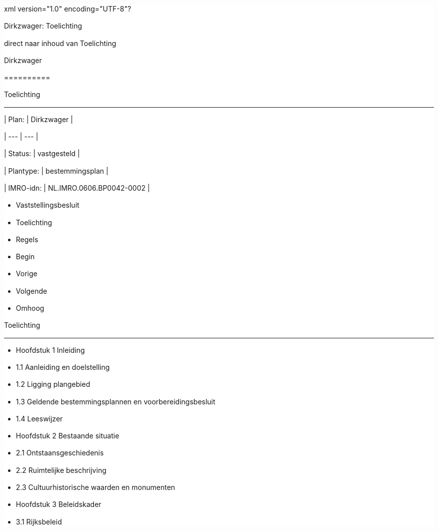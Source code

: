 xml version\="1\.0" encoding\="UTF\-8"?

Dirkzwager: Toelichting

direct naar inhoud van Toelichting

Dirkzwager

==========

Toelichting

-----------

| Plan: | Dirkzwager |

| --- | --- |

| Status: | vastgesteld |

| Plantype: | bestemmingsplan |

| IMRO\-idn: | NL.IMRO.0606\.BP0042\-0002 |

* Vaststellingsbesluit

* Toelichting

* Regels

* Begin

* Vorige

* Volgende

* Omhoog

Toelichting

-----------

* Hoofdstuk 1 Inleiding

+ 1\.1 Aanleiding en doelstelling

+ 1\.2 Ligging plangebied

+ 1\.3 Geldende bestemmingsplannen en voorbereidingsbesluit

+ 1\.4 Leeswijzer

* Hoofdstuk 2 Bestaande situatie

+ 2\.1 Ontstaansgeschiedenis

+ 2\.2 Ruimtelijke beschrijving

+ 2\.3 Cultuurhistorische waarden en monumenten

* Hoofdstuk 3 Beleidskader

+ 3\.1 Rijksbeleid
